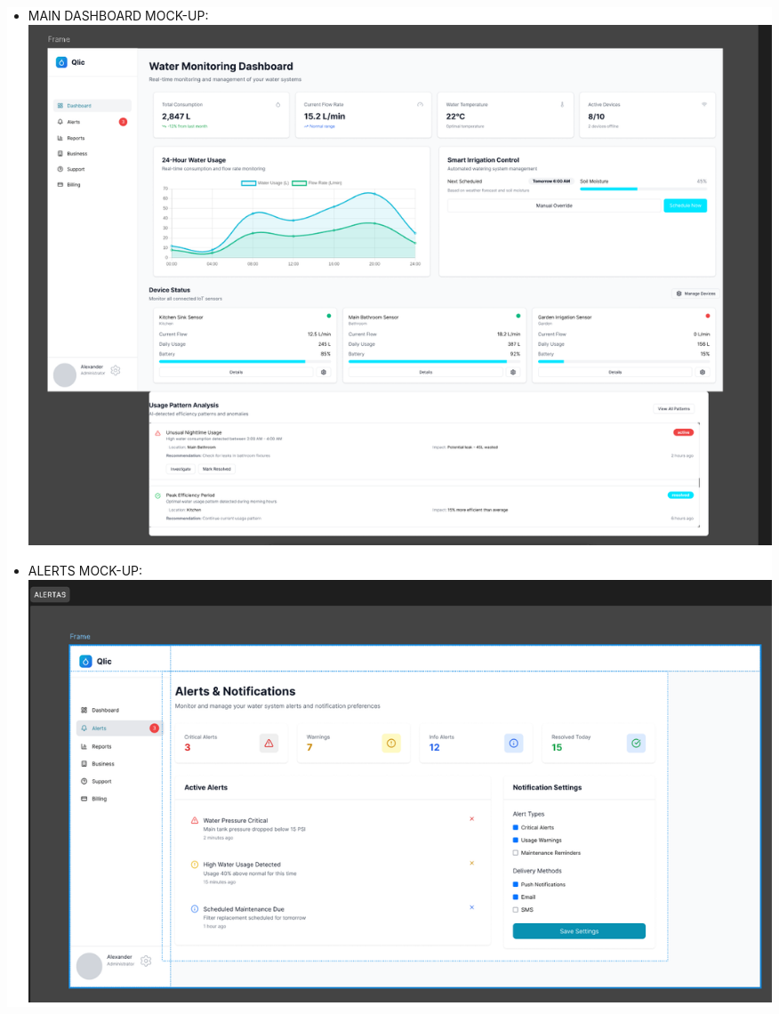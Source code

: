 
- MAIN DASHBOARD MOCK-UP:
  ![maindashboardmockup.png](../../assets/chapter-4/maindashboardmockup.png)

- ALERTS MOCK-UP:
  ![alertasmockup.png](../../assets/chapter-4/alertasmockup.png)

